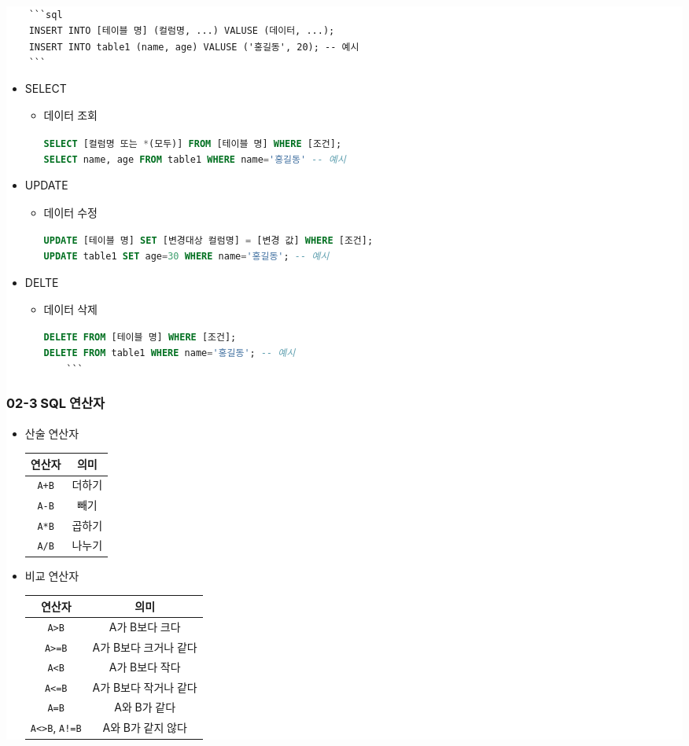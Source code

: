         ```sql
        INSERT INTO [테이블 명] (컬럼명, ...) VALUSE (데이터, ...);
        INSERT INTO table1 (name, age) VALUSE ('홍길동', 20); -- 예시
        ```

- SELECT
    - 데이터 조회

        ```sql
        SELECT [컬럼명 또는 *(모두)] FROM [테이블 명] WHERE [조건];
        SELECT name, age FROM table1 WHERE name='홍길동' -- 예시
        ```

- UPDATE
    - 데이터 수정

        ```sql
        UPDATE [테이블 명] SET [변경대상 컬럼명] = [변경 값] WHERE [조건];
        UPDATE table1 SET age=30 WHERE name='홍길동'; -- 예시
        ```

- DELTE
    - 데이터 삭제

        ```sql
        DELETE FROM [테이블 명] WHERE [조건];
        DELETE FROM table1 WHERE name='홍길동'; -- 예시
            ```

### 02-3 SQL 연산자
- 산술 연산자

    |연산자|의미|
    |:--:|:--:|
    |`A+B` |더하기 |
    |`A-B` |빼기  |
    |`A*B` |곱하기 |
    |`A/B` |나누기 |

- 비교 연산자

    |연산자|의미|
    |:--:|:--:|
    | `A>B`      | A가 B보다 크다 |
    | `A>=B`     | A가 B보다 크거나 같다 |
    | `A<B`      | A가 B보다 작다 |
    | `A<=B`     | A가 B보다 작거나 같다 |
    | `A=B`      | A와 B가 같다 |
    | `A<>B`, `A!=B` | A와 B가 같지 않다 |
